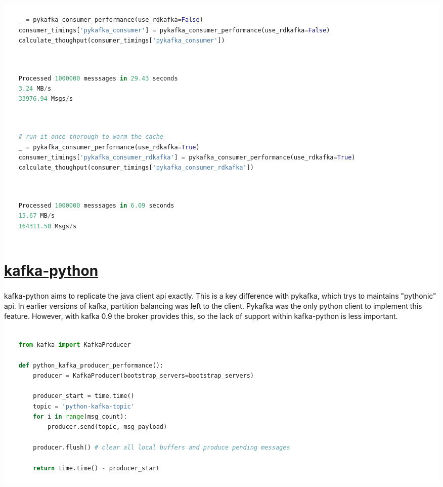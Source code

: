 ```python

    _ = pykafka_consumer_performance(use_rdkafka=False)
    consumer_timings['pykafka_consumer'] = pykafka_consumer_performance(use_rdkafka=False)
    calculate_thoughput(consumer_timings['pykafka_consumer'])
    
```

```python

    Processed 1000000 messsages in 29.43 seconds
    3.24 MB/s
    33976.94 Msgs/s
    
```

```python

    # run it once thorough to warm the cache
    _ = pykafka_consumer_performance(use_rdkafka=True)
    consumer_timings['pykafka_consumer_rdkafka'] = pykafka_consumer_performance(use_rdkafka=True)
    calculate_thoughput(consumer_timings['pykafka_consumer_rdkafka'])
    
```

```python

    Processed 1000000 messsages in 6.09 seconds
    15.67 MB/s
    164311.50 Msgs/s
    
```

# [kafka-python](https://github.com/dpkp/kafka-python) 

kafka-python aims to replicate the java client api exactly. This is a key
difference with pykafka, which trys to maintains "pythonic" api. In earlier
versions of kafka, partition balancing was left to the client. Pykafka was the
only python client to implement this feature. However, with kafka 0.9 the
broker provides this, so the lack of support within kafka-python is less
important.

```python

    from kafka import KafkaProducer
    
    def python_kafka_producer_performance():
        producer = KafkaProducer(bootstrap_servers=bootstrap_servers)
    
        producer_start = time.time()
        topic = 'python-kafka-topic'
        for i in range(msg_count):
            producer.send(topic, msg_payload)
            
        producer.flush() # clear all local buffers and produce pending messages
            
        return time.time() - producer_start
    
```
